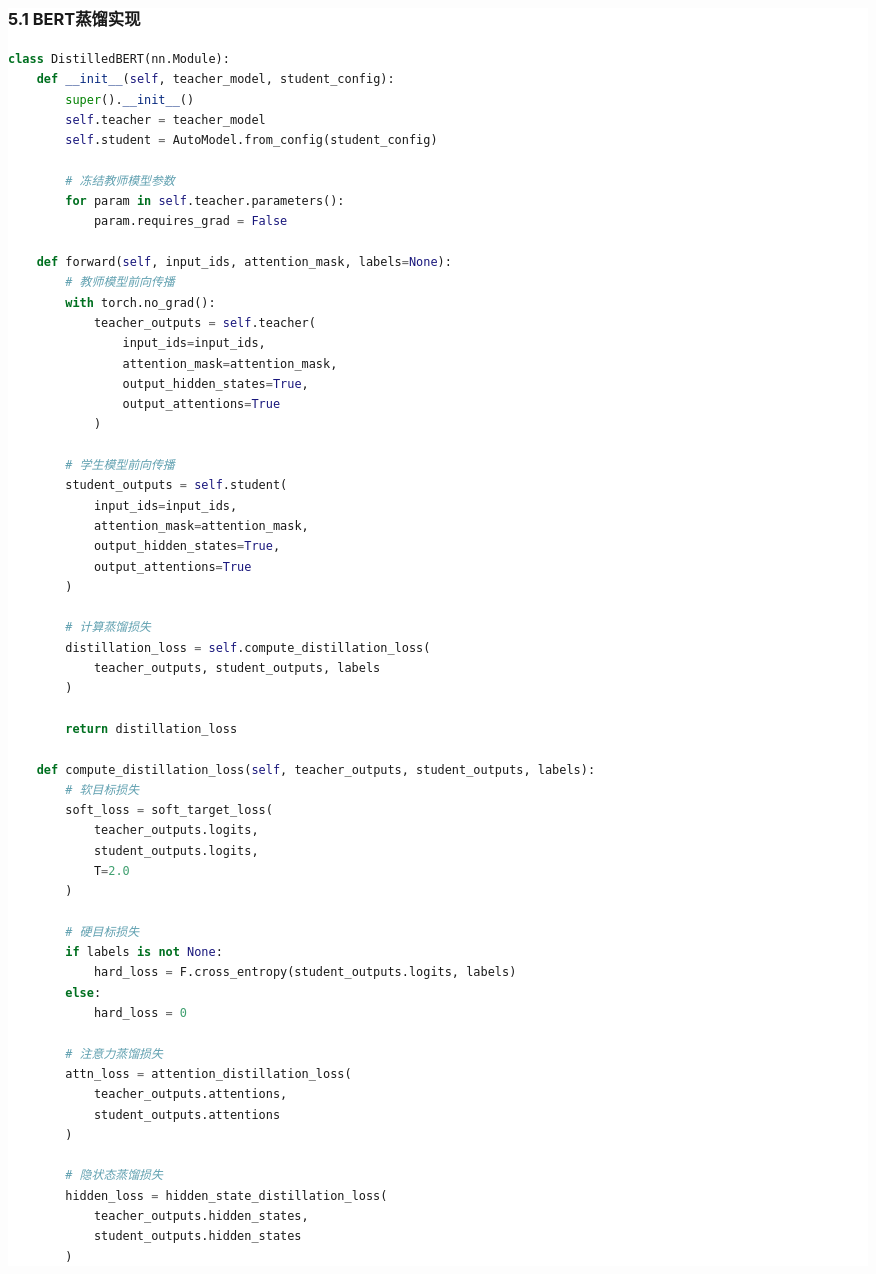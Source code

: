 ### 5.1 BERT蒸馏实现

```python
class DistilledBERT(nn.Module):
    def __init__(self, teacher_model, student_config):
        super().__init__()
        self.teacher = teacher_model
        self.student = AutoModel.from_config(student_config)
        
        # 冻结教师模型参数
        for param in self.teacher.parameters():
            param.requires_grad = False
    
    def forward(self, input_ids, attention_mask, labels=None):
        # 教师模型前向传播
        with torch.no_grad():
            teacher_outputs = self.teacher(
                input_ids=input_ids,
                attention_mask=attention_mask,
                output_hidden_states=True,
                output_attentions=True
            )
        
        # 学生模型前向传播
        student_outputs = self.student(
            input_ids=input_ids,
            attention_mask=attention_mask,
            output_hidden_states=True,
            output_attentions=True
        )
        
        # 计算蒸馏损失
        distillation_loss = self.compute_distillation_loss(
            teacher_outputs, student_outputs, labels
        )
        
        return distillation_loss
    
    def compute_distillation_loss(self, teacher_outputs, student_outputs, labels):
        # 软目标损失
        soft_loss = soft_target_loss(
            teacher_outputs.logits, 
            student_outputs.logits, 
            T=2.0
        )
        
        # 硬目标损失
        if labels is not None:
            hard_loss = F.cross_entropy(student_outputs.logits, labels)
        else:
            hard_loss = 0
        
        # 注意力蒸馏损失
        attn_loss = attention_distillation_loss(
            teacher_outputs.attentions, 
            student_outputs.attentions
        )
        
        # 隐状态蒸馏损失
        hidden_loss = hidden_state_distillation_loss(
            teacher_outputs.hidden_states, 
            student_outputs.hidden_states
        )
```